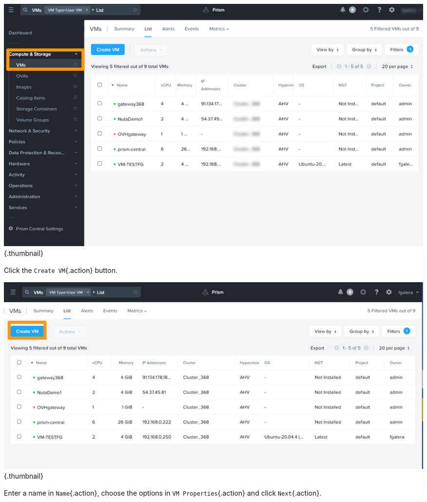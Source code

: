 ![Prism Central Dashboard - Menu VMs](images/PrismCentralDashBooardWithVMMenu.PNG){.thumbnail}

Click the `Create VM`{.action} button.

![Prism Central Dashboard - VM Management](images/PrismCentralDashVmDashBoard.PNG){.thumbnail}

Enter a name in `Name`{.action}, choose the options in `VM Properties`{.action} and click `Next`{.action}.
